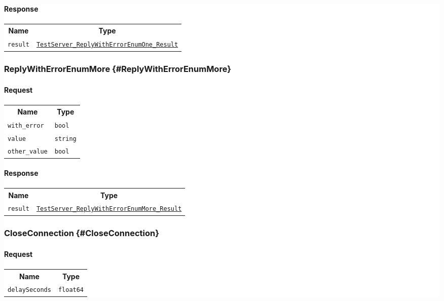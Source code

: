 
#### Response
<table>
    <tr><th>Name</th><th>Type</th></tr>
    <tr>
            <td><code>result</code></td>
            <td>
                <code><a class='link' href='#TestServer_ReplyWithErrorEnumOne_Result'>TestServer_ReplyWithErrorEnumOne_Result</a></code>
            </td>
        </tr></table>

### ReplyWithErrorEnumMore {#ReplyWithErrorEnumMore}


#### Request
<table>
    <tr><th>Name</th><th>Type</th></tr>
    <tr>
            <td><code>with_error</code></td>
            <td>
                <code>bool</code>
            </td>
        </tr><tr>
            <td><code>value</code></td>
            <td>
                <code>string</code>
            </td>
        </tr><tr>
            <td><code>other_value</code></td>
            <td>
                <code>bool</code>
            </td>
        </tr></table>


#### Response
<table>
    <tr><th>Name</th><th>Type</th></tr>
    <tr>
            <td><code>result</code></td>
            <td>
                <code><a class='link' href='#TestServer_ReplyWithErrorEnumMore_Result'>TestServer_ReplyWithErrorEnumMore_Result</a></code>
            </td>
        </tr></table>

### CloseConnection {#CloseConnection}


#### Request
<table>
    <tr><th>Name</th><th>Type</th></tr>
    <tr>
            <td><code>delaySeconds</code></td>
            <td>
                <code>float64</code>
            </td>
        </tr></table>

